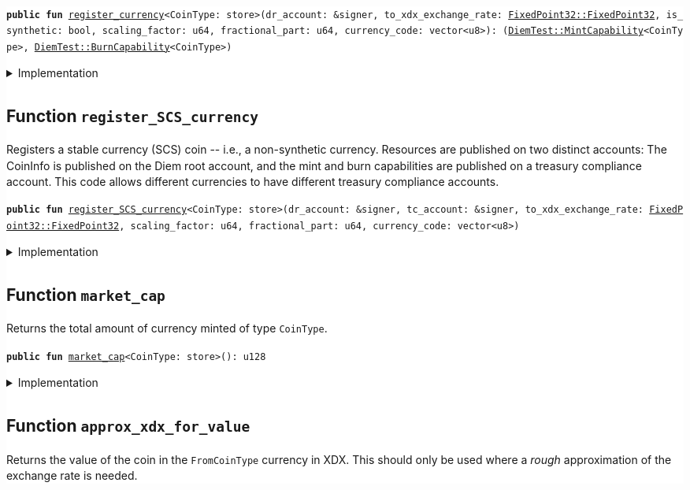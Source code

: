 
<pre><code><b>public</b> <b>fun</b> <a href="DiemTest.md#0x1_DiemTest_register_currency">register_currency</a>&lt;CoinType: store&gt;(dr_account: &signer, to_xdx_exchange_rate: <a href="_FixedPoint32">FixedPoint32::FixedPoint32</a>, is_synthetic: bool, scaling_factor: u64, fractional_part: u64, currency_code: vector&lt;u8&gt;): (<a href="DiemTest.md#0x1_DiemTest_MintCapability">DiemTest::MintCapability</a>&lt;CoinType&gt;, <a href="DiemTest.md#0x1_DiemTest_BurnCapability">DiemTest::BurnCapability</a>&lt;CoinType&gt;)
</code></pre>



<details><summary>Implementation</summary></details>

<a name="0x1_DiemTest_register_SCS_currency"></a>

## Function `register_SCS_currency`

Registers a stable currency (SCS) coin -- i.e., a non-synthetic currency.
Resources are published on two distinct
accounts: The CoinInfo is published on the Diem root account, and the mint and
burn capabilities are published on a treasury compliance account.
This code allows different currencies to have different treasury compliance
accounts.


<pre><code><b>public</b> <b>fun</b> <a href="DiemTest.md#0x1_DiemTest_register_SCS_currency">register_SCS_currency</a>&lt;CoinType: store&gt;(dr_account: &signer, tc_account: &signer, to_xdx_exchange_rate: <a href="_FixedPoint32">FixedPoint32::FixedPoint32</a>, scaling_factor: u64, fractional_part: u64, currency_code: vector&lt;u8&gt;)
</code></pre>



<details><summary>Implementation</summary></details>

<a name="0x1_DiemTest_market_cap"></a>

## Function `market_cap`

Returns the total amount of currency minted of type <code>CoinType</code>.


<pre><code><b>public</b> <b>fun</b> <a href="DiemTest.md#0x1_DiemTest_market_cap">market_cap</a>&lt;CoinType: store&gt;(): u128
</code></pre>



<details><summary>Implementation</summary></details>

<a name="0x1_DiemTest_approx_xdx_for_value"></a>

## Function `approx_xdx_for_value`

Returns the value of the coin in the <code>FromCoinType</code> currency in XDX.
This should only be used where a _rough_ approximation of the exchange
rate is needed.

